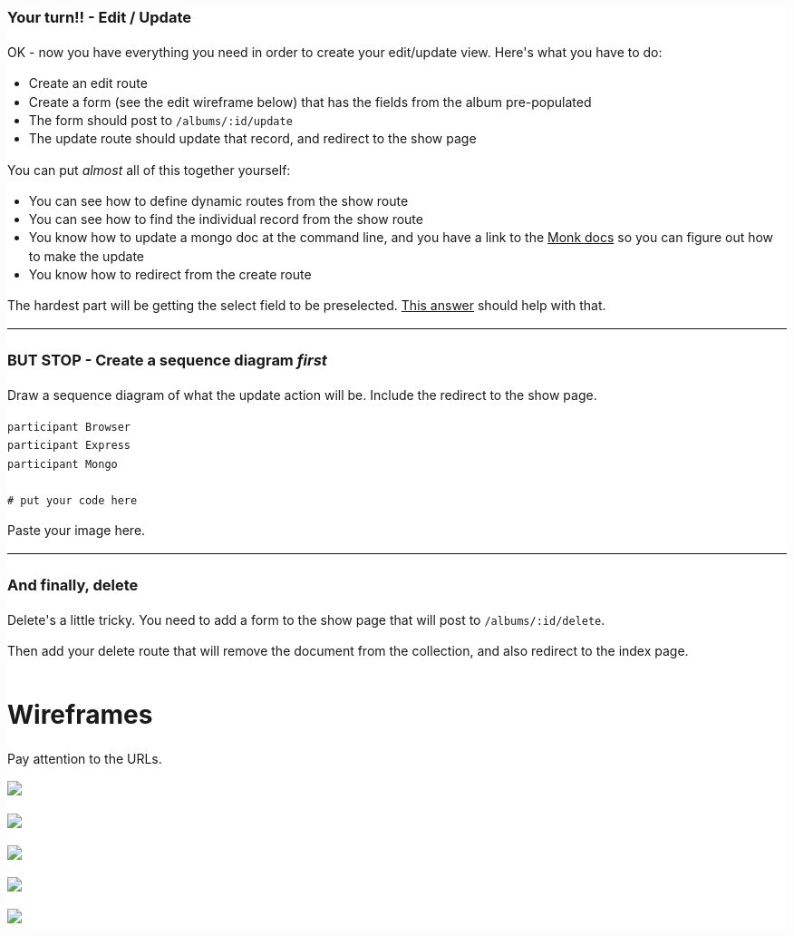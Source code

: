 ### Your turn!! - Edit / Update

OK - now you have everything you need in order to create your edit/update view.  Here's what you have to do:

- Create an edit route
- Create a form (see the edit wireframe below) that has the fields from the album pre-populated
- The form should post to `/albums/:id/update`
- The update route should update that record, and redirect to the show page

You can put _almost_ all of this together yourself:

- You can see how to define dynamic routes from the show route
- You can see how to find the individual record from the show route
- You know how to update a mongo doc at the command line, and you have a link to the [Monk docs](https://github.com/Automattic/monk) so you can figure out how to make the update
- You know how to redirect from the create route

The hardest part will be getting the select field to be preselected.  [This answer](http://stackoverflow.com/a/10368381/4229462) should help with that.

---

### BUT STOP - Create a sequence diagram _first_

Draw a sequence diagram of what the update action will be.  Include the redirect to the show page.

```
participant Browser
participant Express
participant Mongo

# put your code here
```

Paste your image here.

---


### And finally, delete

Delete's a little tricky.  You need to add a form to the show page that will post to `/albums/:id/delete`.

Then add your delete route that will remove the document from the collection, and also redirect to the index page.

# Wireframes

Pay attention to the URLs.

![](wireframes/album-root-path.png)

![](wireframes/album-index.png)

![](wireframes/album-new.png)

![](wireframes/album-show.png)

![](wireframes/album-edit.png)
